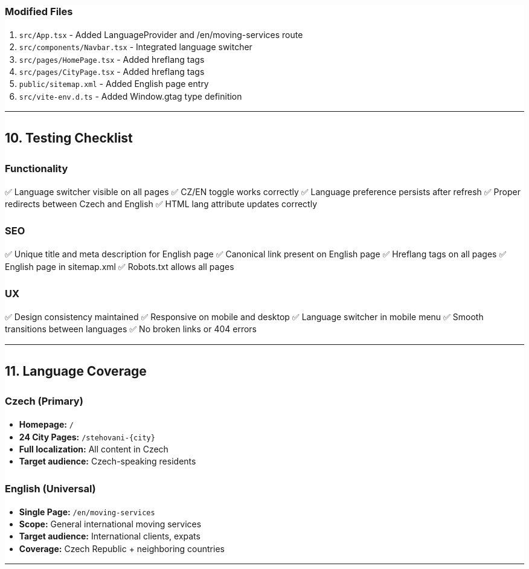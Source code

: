 ### Modified Files
1. `src/App.tsx` - Added LanguageProvider and /en/moving-services route
2. `src/components/Navbar.tsx` - Integrated language switcher
3. `src/pages/HomePage.tsx` - Added hreflang tags
4. `src/pages/CityPage.tsx` - Added hreflang tags
5. `public/sitemap.xml` - Added English page entry
6. `src/vite-env.d.ts` - Added Window.gtag type definition

---

## 10. Testing Checklist

### Functionality
✅ Language switcher visible on all pages
✅ CZ/EN toggle works correctly
✅ Language preference persists after refresh
✅ Proper redirects between Czech and English
✅ HTML lang attribute updates correctly

### SEO
✅ Unique title and meta description for English page
✅ Canonical link present on English page
✅ Hreflang tags on all pages
✅ English page in sitemap.xml
✅ Robots.txt allows all pages

### UX
✅ Design consistency maintained
✅ Responsive on mobile and desktop
✅ Language switcher in mobile menu
✅ Smooth transitions between languages
✅ No broken links or 404 errors

---

## 11. Language Coverage

### Czech (Primary)
- **Homepage:** `/`
- **24 City Pages:** `/stehovani-{city}`
- **Full localization:** All content in Czech
- **Target audience:** Czech-speaking residents

### English (Universal)
- **Single Page:** `/en/moving-services`
- **Scope:** General international moving services
- **Target audience:** International clients, expats
- **Coverage:** Czech Republic + neighboring countries

---